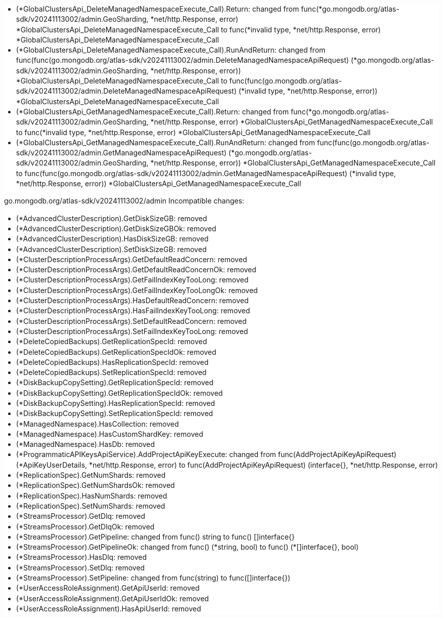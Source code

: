 - (*GlobalClustersApi_DeleteManagedNamespaceExecute_Call).Return: changed from func(*go.mongodb.org/atlas-sdk/v20241113002/admin.GeoSharding, *net/http.Response, error) *GlobalClustersApi_DeleteManagedNamespaceExecute_Call to func(*invalid type, *net/http.Response, error) \*GlobalClustersApi_DeleteManagedNamespaceExecute_Call
- (*GlobalClustersApi_DeleteManagedNamespaceExecute_Call).RunAndReturn: changed from func(func(go.mongodb.org/atlas-sdk/v20241113002/admin.DeleteManagedNamespaceApiRequest) (*go.mongodb.org/atlas-sdk/v20241113002/admin.GeoSharding, *net/http.Response, error)) *GlobalClustersApi_DeleteManagedNamespaceExecute_Call to func(func(go.mongodb.org/atlas-sdk/v20241113002/admin.DeleteManagedNamespaceApiRequest) (*invalid type, *net/http.Response, error)) \*GlobalClustersApi_DeleteManagedNamespaceExecute_Call
- (*GlobalClustersApi_GetManagedNamespaceExecute_Call).Return: changed from func(*go.mongodb.org/atlas-sdk/v20241113002/admin.GeoSharding, *net/http.Response, error) *GlobalClustersApi_GetManagedNamespaceExecute_Call to func(*invalid type, *net/http.Response, error) \*GlobalClustersApi_GetManagedNamespaceExecute_Call
- (*GlobalClustersApi_GetManagedNamespaceExecute_Call).RunAndReturn: changed from func(func(go.mongodb.org/atlas-sdk/v20241113002/admin.GetManagedNamespaceApiRequest) (*go.mongodb.org/atlas-sdk/v20241113002/admin.GeoSharding, *net/http.Response, error)) *GlobalClustersApi_GetManagedNamespaceExecute_Call to func(func(go.mongodb.org/atlas-sdk/v20241113002/admin.GetManagedNamespaceApiRequest) (*invalid type, *net/http.Response, error)) \*GlobalClustersApi_GetManagedNamespaceExecute_Call

go.mongodb.org/atlas-sdk/v20241113002/admin
Incompatible changes:

- (\*AdvancedClusterDescription).GetDiskSizeGB: removed
- (\*AdvancedClusterDescription).GetDiskSizeGBOk: removed
- (\*AdvancedClusterDescription).HasDiskSizeGB: removed
- (\*AdvancedClusterDescription).SetDiskSizeGB: removed
- (\*ClusterDescriptionProcessArgs).GetDefaultReadConcern: removed
- (\*ClusterDescriptionProcessArgs).GetDefaultReadConcernOk: removed
- (\*ClusterDescriptionProcessArgs).GetFailIndexKeyTooLong: removed
- (\*ClusterDescriptionProcessArgs).GetFailIndexKeyTooLongOk: removed
- (\*ClusterDescriptionProcessArgs).HasDefaultReadConcern: removed
- (\*ClusterDescriptionProcessArgs).HasFailIndexKeyTooLong: removed
- (\*ClusterDescriptionProcessArgs).SetDefaultReadConcern: removed
- (\*ClusterDescriptionProcessArgs).SetFailIndexKeyTooLong: removed
- (\*DeleteCopiedBackups).GetReplicationSpecId: removed
- (\*DeleteCopiedBackups).GetReplicationSpecIdOk: removed
- (\*DeleteCopiedBackups).HasReplicationSpecId: removed
- (\*DeleteCopiedBackups).SetReplicationSpecId: removed
- (\*DiskBackupCopySetting).GetReplicationSpecId: removed
- (\*DiskBackupCopySetting).GetReplicationSpecIdOk: removed
- (\*DiskBackupCopySetting).HasReplicationSpecId: removed
- (\*DiskBackupCopySetting).SetReplicationSpecId: removed
- (\*ManagedNamespace).HasCollection: removed
- (\*ManagedNamespace).HasCustomShardKey: removed
- (\*ManagedNamespace).HasDb: removed
- (*ProgrammaticAPIKeysApiService).AddProjectApiKeyExecute: changed from func(AddProjectApiKeyApiRequest) (*ApiKeyUserDetails, *net/http.Response, error) to func(AddProjectApiKeyApiRequest) (interface{}, *net/http.Response, error)
- (\*ReplicationSpec).GetNumShards: removed
- (\*ReplicationSpec).GetNumShardsOk: removed
- (\*ReplicationSpec).HasNumShards: removed
- (\*ReplicationSpec).SetNumShards: removed
- (\*StreamsProcessor).GetDlq: removed
- (\*StreamsProcessor).GetDlqOk: removed
- (\*StreamsProcessor).GetPipeline: changed from func() string to func() []interface{}
- (*StreamsProcessor).GetPipelineOk: changed from func() (*string, bool) to func() (\*[]interface{}, bool)
- (\*StreamsProcessor).HasDlq: removed
- (\*StreamsProcessor).SetDlq: removed
- (\*StreamsProcessor).SetPipeline: changed from func(string) to func([]interface{})
- (\*UserAccessRoleAssignment).GetApiUserId: removed
- (\*UserAccessRoleAssignment).GetApiUserIdOk: removed
- (\*UserAccessRoleAssignment).HasApiUserId: removed